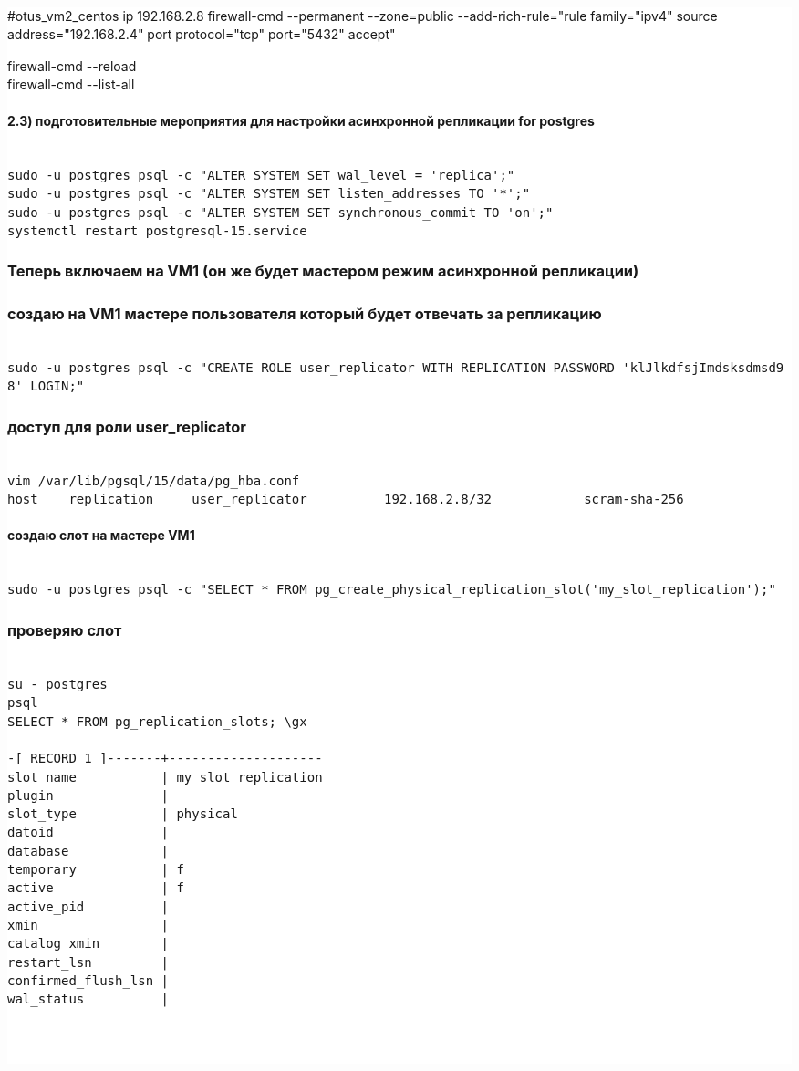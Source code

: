 
#otus_vm2_centos ip 192.168.2.8
firewall-cmd --permanent --zone=public --add-rich-rule="rule family="ipv4" source address="192.168.2.4" port protocol="tcp" port="5432" accept"

firewall-cmd --reload		
firewall-cmd --list-all
</pre>


#### 2.3) подготовительные мероприятия для настройки асинхронной репликации for postgres

<pre> 
sudo -u postgres psql -c "ALTER SYSTEM SET wal_level = 'replica';"
sudo -u postgres psql -c "ALTER SYSTEM SET listen_addresses TO '*';"
sudo -u postgres psql -c "ALTER SYSTEM SET synchronous_commit TO 'on';"
systemctl restart postgresql-15.service
</pre>

### Теперь включаем на VM1 (он же будет мастером режим асинхронной репликации)
### создаю на VM1 мастере пользователя который будет отвечать за репликацию 

<pre> 
sudo -u postgres psql -c "CREATE ROLE user_replicator WITH REPLICATION PASSWORD 'klJlkdfsjImdsksdmsd98' LOGIN;"
</pre>


### доступ для роли user_replicator

<pre> 
vim /var/lib/pgsql/15/data/pg_hba.conf
host    replication     user_replicator          192.168.2.8/32            scram-sha-256
</pre>


#### создаю слот на мастере VM1

<pre> 
sudo -u postgres psql -c "SELECT * FROM pg_create_physical_replication_slot('my_slot_replication');"
</pre>

### проверяю слот

<pre> 
su - postgres
psql
SELECT * FROM pg_replication_slots; \gx

-[ RECORD 1 ]-------+--------------------
slot_name           | my_slot_replication
plugin              |
slot_type           | physical
datoid              |
database            |
temporary           | f
active              | f
active_pid          |
xmin                |
catalog_xmin        |
restart_lsn         |
confirmed_flush_lsn |
wal_status          |